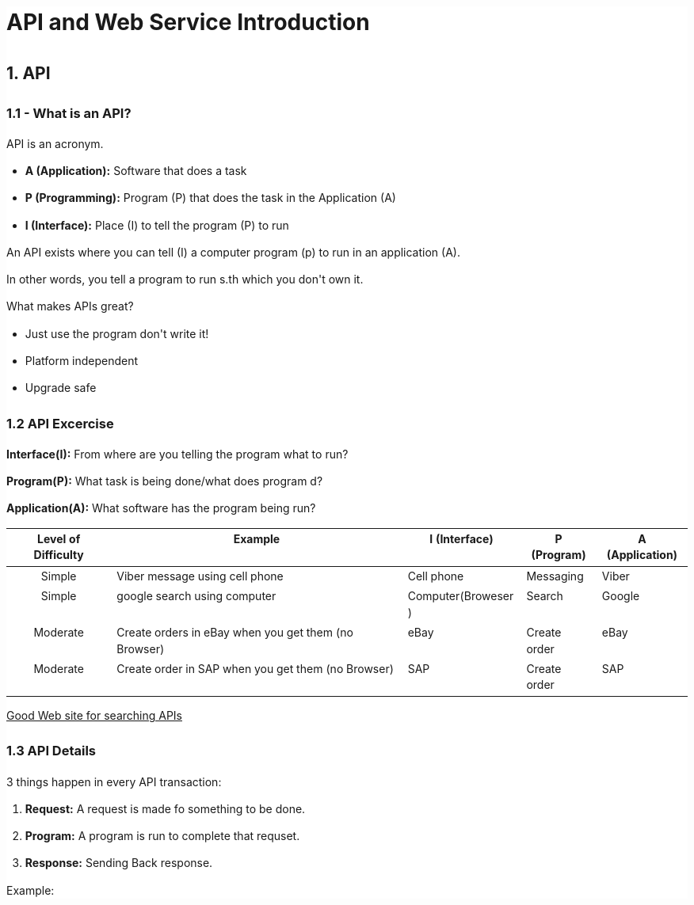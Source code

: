# API and Web Service Introduction

## 1. API

### 1.1 - What is an API?

API is an acronym.

* **A (Application):** Software that does a task

* **P (Programming):**  Program (P) that does the task in the Application (A)

* **I (Interface):** Place (I) to tell the program (P) to run

An API exists where you can tell (I) a computer program (p) to run in an application (A).

In other words, you tell a program to run s.th which you don't own it.

What makes APIs great?

* Just use the program don't write it!

* Platform independent

* Upgrade safe

### 1.2 API Excercise

**Interface(I):** From where are you telling the program what to run?

**Program(P):** What task is being done/what does program d?

**Application(A):** What software has the program being run?

| Level of Difficulty | Example                                              | I (Interface)      | P (Program)  | A (Application) |
|:-------------------:| ---------------------------------------------------- | ------------------ | ------------ | --------------- |
| Simple              | Viber message using cell phone                       | Cell phone         | Messaging    | Viber           |
| Simple              | google search using computer                         | Computer(Broweser) | Search       | Google          |
| Moderate            | Create orders in eBay when you get them (no Browser) | eBay               | Create order | eBay            |
| Moderate            | Create order in SAP when you get them (no Browser)   | SAP                | Create order | SAP             |

[Good Web site for searching APIs](https://programmableweb.com)

### 1.3 API Details

3 things happen in every API transaction:

1. **Request:** A request is made fo something to be done.

2. **Program:** A program is run to complete that requset.

3. **Response:** Sending Back response.

Example:
